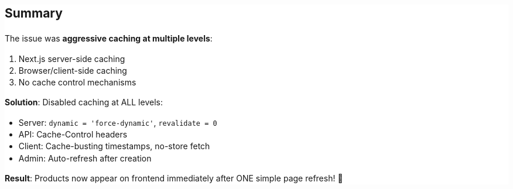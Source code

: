 ## Summary

The issue was **aggressive caching at multiple levels**:
1. Next.js server-side caching
2. Browser/client-side caching  
3. No cache control mechanisms

**Solution**: Disabled caching at ALL levels:
- Server: `dynamic = 'force-dynamic'`, `revalidate = 0`
- API: Cache-Control headers
- Client: Cache-busting timestamps, no-store fetch
- Admin: Auto-refresh after creation

**Result**: Products now appear on frontend immediately after ONE simple page refresh! 🎉
